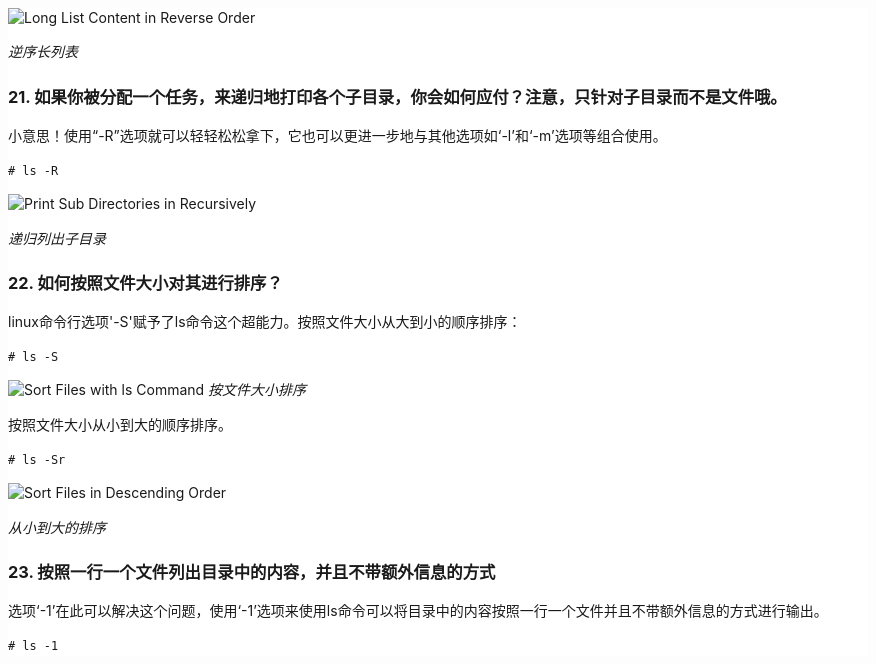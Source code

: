 ![Long List Content in Reverse Order](/data/attachment/album/201504/28/144503x5f5lxmkq1x5uzmf.gif)


*逆序长列表*


### 21. 如果你被分配一个任务，来递归地打印各个子目录，你会如何应付？注意，只针对子目录而不是文件哦。


小意思！使用“-R”选项就可以轻轻松松拿下，它也可以更进一步地与其他选项如‘-l’和‘-m’选项等组合使用。



```
# ls -R

```

![Print Sub Directories in Recursively](/data/attachment/album/201504/28/144504p6dbxes4zg1bjgy5.gif)


*递归列出子目录*


### 22. 如何按照文件大小对其进行排序？


linux命令行选项'-S'赋予了ls命令这个超能力。按照文件大小从大到小的顺序排序：



```
# ls -S

```

![Sort Files with ls Command](/data/attachment/album/201504/28/144504ittn2png22nkg32k.gif) *按文件大小排序*


按照文件大小从小到大的顺序排序。



```
# ls -Sr

```

![Sort Files in Descending Order](/data/attachment/album/201504/28/144505ttho8fgocuc0hbzm.gif)


*从小到大的排序*


### 23. 按照一行一个文件列出目录中的内容，并且不带额外信息的方式


选项‘-1’在此可以解决这个问题，使用‘-1’选项来使用ls命令可以将目录中的内容按照一行一个文件并且不带额外信息的方式进行输出。



```
# ls -1

```
